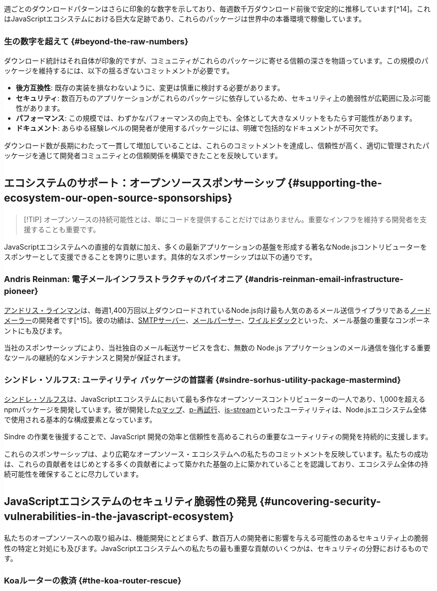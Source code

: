 週ごとのダウンロードパターンはさらに印象的な数字を示しており、毎週数千万ダウンロード前後で安定的に推移しています\[^14]。これはJavaScriptエコシステムにおける巨大な足跡であり、これらのパッケージは世界中の本番環境で稼働しています。

### 生の数字を超えて {#beyond-the-raw-numbers}

ダウンロード統計はそれ自体が印象的ですが、コミュニティがこれらのパッケージに寄せる信頼の深さを物語っています。この規模のパッケージを維持するには、以下の揺るぎないコミットメントが必要です。

* **後方互換性**: 既存の実装を損なわないように、変更は慎重に検討する必要があります。
* **セキュリティ**: 数百万ものアプリケーションがこれらのパッケージに依存しているため、セキュリティ上の脆弱性が広範囲に及ぶ可能性があります。
* **パフォーマンス**: この規模では、わずかなパフォーマンスの向上でも、全体として大きなメリットをもたらす可能性があります。
* **ドキュメント**: あらゆる経験レベルの開発者が使用するパッケージには、明確で包括的なドキュメントが不可欠です。

ダウンロード数が長期にわたって一貫して増加していることは、これらのコミットメントを達成し、信頼性が高く、適切に管理されたパッケージを通じて開発者コミュニティとの信頼関係を構築できたことを反映しています。

## エコシステムのサポート：オープンソーススポンサーシップ {#supporting-the-ecosystem-our-open-source-sponsorships}

> \[!TIP]
> オープンソースの持続可能性とは、単にコードを提供することだけではありません。重要なインフラを維持する開発者を支援することも重要です。

JavaScriptエコシステムへの直接的な貢献に加え、多くの最新アプリケーションの基盤を形成する著名なNode.jsコントリビューターをスポンサーとして支援できることを誇りに思います。具体的なスポンサーシップは以下の通りです。

### Andris Reinman: 電子メールインフラストラクチャのパイオニア {#andris-reinman-email-infrastructure-pioneer}

[アンドリス・ラインマン](https://github.com/andris9)は、毎週1,400万回以上ダウンロードされているNode.js向け最も人気のあるメール送信ライブラリである[ノードメーラー](https://github.com/nodemailer/nodemailer)の開発者です[^15]。彼の功績は、[SMTPサーバー](https://github.com/nodemailer/smtp-server)、[メールパーサー](https://github.com/nodemailer/mailparser)、[ワイルドダック](https://github.com/nodemailer/wildduck)といった、メール基盤の重要なコンポーネントにも及びます。

当社のスポンサーシップにより、当社独自のメール転送サービスを含む、無数の Node.js アプリケーションのメール通信を強化する重要なツールの継続的なメンテナンスと開発が保証されます。

### シンドレ・ソルフス: ユーティリティ パッケージの首謀者 {#sindre-sorhus-utility-package-mastermind}

[シンドレ・ソルフス](https://github.com/sindresorhus)は、JavaScriptエコシステムにおいて最も多作なオープンソースコントリビューターの一人であり、1,000を超えるnpmパッケージを開発しています。彼が開発した[pマップ](https://github.com/sindresorhus/p-map)、[p-再試行](https://github.com/sindresorhus/p-retry)、[is-stream](https://github.com/sindresorhus/is-stream)といったユーティリティは、Node.jsエコシステム全体で使用される基本的な構成要素となっています。

Sindre の作業を後援することで、JavaScript 開発の効率と信頼性を高めるこれらの重要なユーティリティの開発を持続的に支援します。

これらのスポンサーシップは、より広範なオープンソース・エコシステムへの私たちのコミットメントを反映しています。私たちの成功は、これらの貢献者をはじめとする多くの貢献者によって築かれた基盤の上に築かれていることを認識しており、エコシステム全体の持続可能性を確保することに尽力しています。

## JavaScriptエコシステムのセキュリティ脆弱性の発見 {#uncovering-security-vulnerabilities-in-the-javascript-ecosystem}

私たちのオープンソースへの取り組みは、機能開発にとどまらず、数百万人の開発者に影響を与える可能性のあるセキュリティ上の脆弱性の特定と対処にも及びます。JavaScriptエコシステムへの私たちの最も重要な貢献のいくつかは、セキュリティの分野におけるものです。

### Koaルーターの救済 {#the-koa-router-rescue}
